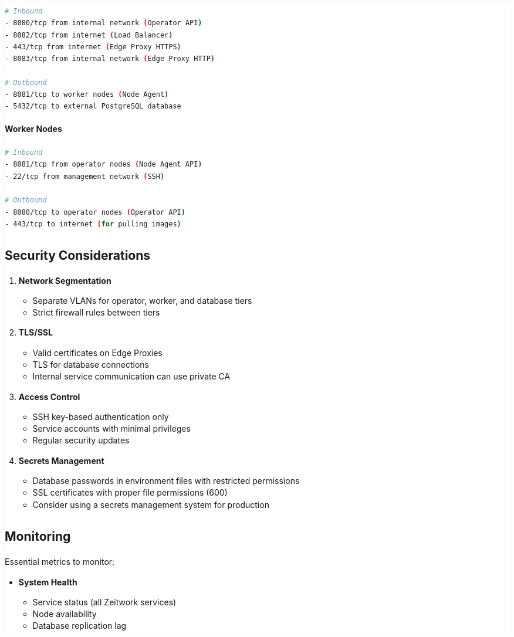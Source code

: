 ```bash
# Inbound
- 8080/tcp from internal network (Operator API)
- 8082/tcp from internet (Load Balancer)
- 443/tcp from internet (Edge Proxy HTTPS)
- 8083/tcp from internal network (Edge Proxy HTTP)

# Outbound
- 8081/tcp to worker nodes (Node Agent)
- 5432/tcp to external PostgreSQL database
```

#### Worker Nodes

```bash
# Inbound
- 8081/tcp from operator nodes (Node Agent API)
- 22/tcp from management network (SSH)

# Outbound
- 8080/tcp to operator nodes (Operator API)
- 443/tcp to internet (for pulling images)
```

## Security Considerations

1. **Network Segmentation**

   - Separate VLANs for operator, worker, and database tiers
   - Strict firewall rules between tiers

2. **TLS/SSL**

   - Valid certificates on Edge Proxies
   - TLS for database connections
   - Internal service communication can use private CA

3. **Access Control**

   - SSH key-based authentication only
   - Service accounts with minimal privileges
   - Regular security updates

4. **Secrets Management**
   - Database passwords in environment files with restricted permissions
   - SSL certificates with proper file permissions (600)
   - Consider using a secrets management system for production

## Monitoring

Essential metrics to monitor:

- **System Health**

  - Service status (all Zeitwork services)
  - Node availability
  - Database replication lag
